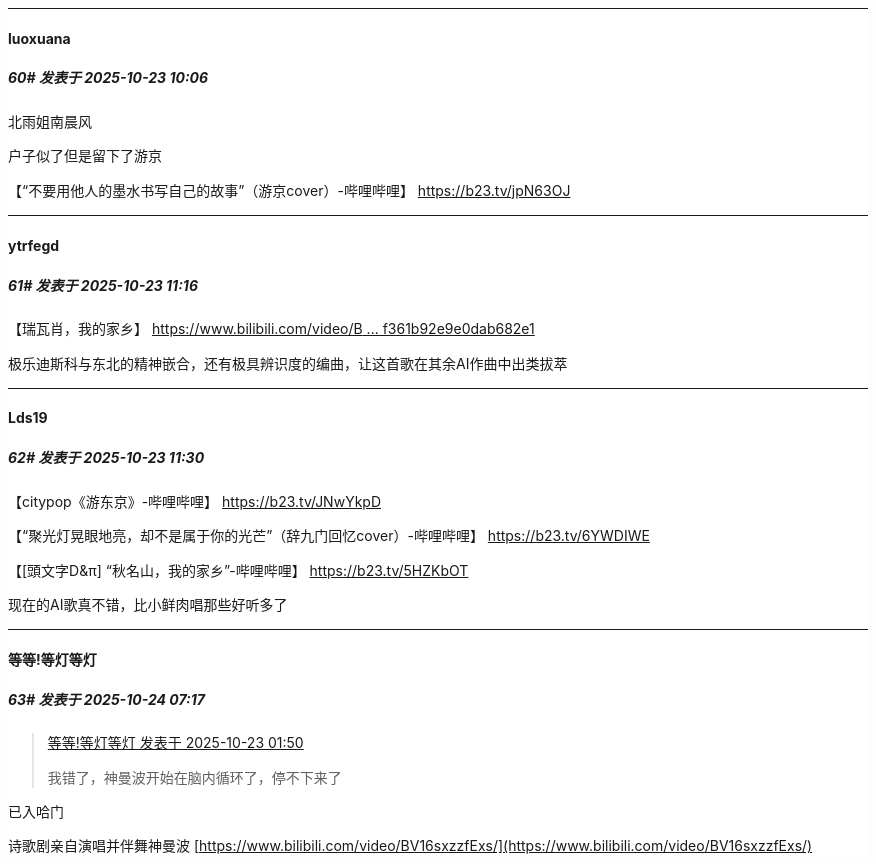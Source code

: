 
*****

####  luoxuana  
##### 60#       发表于 2025-10-23 10:06

北雨姐南晨风

户子似了但是留下了游京

【“不要用他人的墨水书写自己的故事”（游京cover）-哔哩哔哩】 https://b23.tv/jpN63OJ


*****

####  ytrfegd  
##### 61#       发表于 2025-10-23 11:16

【瑞瓦肖，我的家乡】 [https://www.bilibili.com/video/B ... f361b92e9e0dab682e1](https://www.bilibili.com/video/BV1oGs3zgE8a/?share_source=copy_web&amp;vd_source=f8299a160b4b8f361b92e9e0dab682e1)

极乐迪斯科与东北的精神嵌合，还有极具辨识度的编曲，让这首歌在其余AI作曲中出类拔萃


*****

####  Lds19  
##### 62#       发表于 2025-10-23 11:30

【citypop《游东京》-哔哩哔哩】 https://b23.tv/JNwYkpD

【“聚光灯晃眼地亮，却不是属于你的光芒”（辞九门回忆cover）-哔哩哔哩】 https://b23.tv/6YWDIWE

【[頭文字D&amp;π] “秋名山，我的家乡”-哔哩哔哩】 https://b23.tv/5HZKbOT

现在的AI歌真不错，比小鲜肉唱那些好听多了


*****

####  等等!等灯等灯  
##### 63#       发表于 2025-10-24 07:17

<blockquote><a href="httphttps://stage1st.com/2b/forum.php?mod=redirect&amp;goto=findpost&amp;pid=68611931&amp;ptid=2264417" target="_blank">等等!等灯等灯 发表于 2025-10-23 01:50</a>

我错了，神曼波开始在脑内循环了，停不下来了</blockquote>
已入哈门

诗歌剧亲自演唱并伴舞神曼波
[https://www.bilibili.com/video/BV16sxzzfExs/](https://www.bilibili.com/video/BV16sxzzfExs/)

